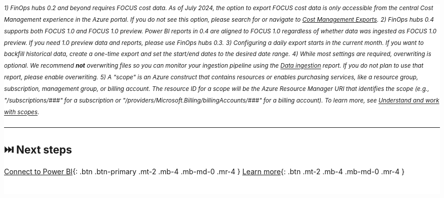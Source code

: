_<sup>1) FinOps hubs 0.2 and beyond requires FOCUS cost data. As of July 2024, the option to export FOCUS cost data is only accessible from the central Cost Management experience in the Azure portal. If you do not see this option, please search for or navigate to [Cost Management Exports](https://portal.azure.com/#blade/Microsoft_Azure_CostManagement/Menu/open/exports).</sup>_
_<sup>2) FinOps hubs 0.4 supports both FOCUS 1.0 and FOCUS 1.0 preview. Power BI reports in 0.4 are aligned to FOCUS 1.0 regardless of whether data was ingested as FOCUS 1.0 preview. If you need 1.0 preview data and reports, please use FinOps hubs 0.3.</sup>_
_<sup>3) Configuring a daily export starts in the current month. If you want to backfill historical data, create a one-time export and set the start/end dates to the desired date range.</sup>_
_<sup>4) While most settings are required, overwriting is optional. We recommend **not** overwriting files so you can monitor your ingestion pipeline using the [Data ingestion](../power-bi/data-ingestion.md) report. If you do not plan to use that report, please enable overwriting.</sup>_
_<sup>5) A "scope" is an Azure construct that contains resources or enables purchasing services, like a resource group, subscription, management group, or billing account. The resource ID for a scope will be the Azure Resource Manager URI that identifies the scope (e.g., "/subscriptions/###" for a subscription or "/providers/Microsoft.Billing/billingAccounts/###" for a billing account). To learn more, see [Understand and work with scopes](https://aka.ms/costmgmt/scopes).</sup>_

---

## ⏭️ Next steps

[Connect to Power BI](./reports/README.md){: .btn .btn-primary .mt-2 .mb-4 .mb-md-0 .mr-4 }
[Learn more](./README.md#-why-finops-hubs){: .btn .mt-2 .mb-4 .mb-md-0 .mr-4 }

<br>
